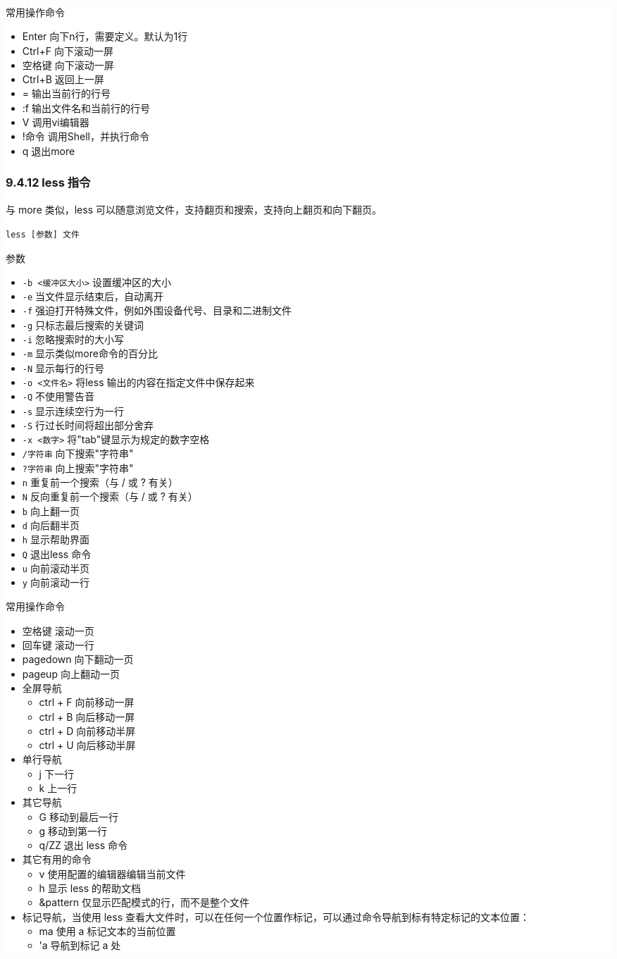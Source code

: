 常用操作命令
- Enter 向下n行，需要定义。默认为1行
- Ctrl+F 向下滚动一屏
- 空格键 向下滚动一屏
- Ctrl+B 返回上一屏
- = 输出当前行的行号
- :f 输出文件名和当前行的行号
- V 调用vi编辑器
- !命令 调用Shell，并执行命令
- q 退出more

### 9.4.12 less 指令
与 more 类似，less 可以随意浏览文件，支持翻页和搜索，支持向上翻页和向下翻页。
```
less [参数] 文件
```

参数
- `-b <缓冲区大小>` 设置缓冲区的大小
- `-e` 当文件显示结束后，自动离开
- `-f` 强迫打开特殊文件，例如外围设备代号、目录和二进制文件
- `-g` 只标志最后搜索的关键词
- `-i` 忽略搜索时的大小写
- `-m` 显示类似more命令的百分比
- `-N` 显示每行的行号
- `-o <文件名>` 将less 输出的内容在指定文件中保存起来
- `-Q` 不使用警告音
- `-s` 显示连续空行为一行
- `-S` 行过长时间将超出部分舍弃
- `-x <数字>` 将"tab"键显示为规定的数字空格
- `/字符串` 向下搜索"字符串"
- `?字符串` 向上搜索"字符串"
- `n` 重复前一个搜索（与 / 或 ? 有关）
- `N` 反向重复前一个搜索（与 / 或 ? 有关）
- `b` 向上翻一页
- `d` 向后翻半页
- `h` 显示帮助界面
- `Q` 退出less 命令
- `u` 向前滚动半页
- `y` 向前滚动一行

常用操作命令
- 空格键 滚动一页
- 回车键 滚动一行
- pagedown 向下翻动一页
- pageup 向上翻动一页
- 全屏导航
  - ctrl + F 向前移动一屏
  - ctrl + B 向后移动一屏
  - ctrl + D 向前移动半屏
  - ctrl + U 向后移动半屏
- 单行导航
  - j 下一行
  - k 上一行
- 其它导航
  - G 移动到最后一行
  - g 移动到第一行
  - q/ZZ 退出 less 命令
- 其它有用的命令
  - v 使用配置的编辑器编辑当前文件
  - h 显示 less 的帮助文档
  - &pattern 仅显示匹配模式的行，而不是整个文件
- 标记导航，当使用 less 查看大文件时，可以在任何一个位置作标记，可以通过命令导航到标有特定标记的文本位置：
  - ma 使用 a 标记文本的当前位置
  - 'a 导航到标记 a 处